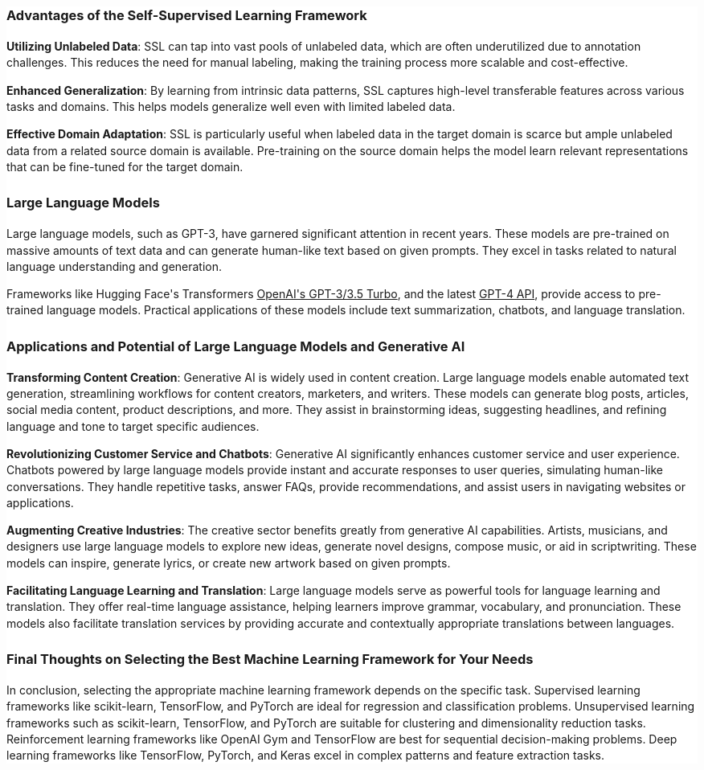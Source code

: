 ### Advantages of the Self-Supervised Learning Framework

**Utilizing Unlabeled Data**: SSL can tap into vast pools of unlabeled data, which are often underutilized due to annotation challenges. This reduces the need for manual labeling, making the training process more scalable and cost-effective.

**Enhanced Generalization**: By learning from intrinsic data patterns, SSL captures high-level transferable features across various tasks and domains. This helps models generalize well even with limited labeled data.

**Effective Domain Adaptation**: SSL is particularly useful when labeled data in the target domain is scarce but ample unlabeled data from a related source domain is available. Pre-training on the source domain helps the model learn relevant representations that can be fine-tuned for the target domain.

### Large Language Models

Large language models, such as GPT-3, have garnered significant attention in recent years. These models are pre-trained on massive amounts of text data and can generate human-like text based on given prompts. They excel in tasks related to natural language understanding and generation.

Frameworks like Hugging Face's Transformers [OpenAI's GPT-3/3.5 Turbo](https://platform.openai.com/docs/models), and the latest [GPT-4 API](https://openai.com/index/gpt-4-api-general-availability/), provide access to pre-trained language models. Practical applications of these models include text summarization, chatbots, and language translation.

### Applications and Potential of Large Language Models and Generative AI

**Transforming Content Creation**: Generative AI is widely used in content creation. Large language models enable automated text generation, streamlining workflows for content creators, marketers, and writers. These models can generate blog posts, articles, social media content, product descriptions, and more. They assist in brainstorming ideas, suggesting headlines, and refining language and tone to target specific audiences.

**Revolutionizing Customer Service and Chatbots**: Generative AI significantly enhances customer service and user experience. Chatbots powered by large language models provide instant and accurate responses to user queries, simulating human-like conversations. They handle repetitive tasks, answer FAQs, provide recommendations, and assist users in navigating websites or applications.

**Augmenting Creative Industries**: The creative sector benefits greatly from generative AI capabilities. Artists, musicians, and designers use large language models to explore new ideas, generate novel designs, compose music, or aid in scriptwriting. These models can inspire, generate lyrics, or create new artwork based on given prompts.

**Facilitating Language Learning and Translation**: Large language models serve as powerful tools for language learning and translation. They offer real-time language assistance, helping learners improve grammar, vocabulary, and pronunciation. These models also facilitate translation services by providing accurate and contextually appropriate translations between languages.

### Final Thoughts on Selecting the Best Machine Learning Framework for Your Needs

In conclusion, selecting the appropriate machine learning framework depends on the specific task. Supervised learning frameworks like scikit-learn, TensorFlow, and PyTorch are ideal for regression and classification problems. Unsupervised learning frameworks such as scikit-learn, TensorFlow, and PyTorch are suitable for clustering and dimensionality reduction tasks. Reinforcement learning frameworks like OpenAI Gym and TensorFlow are best for sequential decision-making problems. Deep learning frameworks like TensorFlow, PyTorch, and Keras excel in complex patterns and feature extraction tasks.
